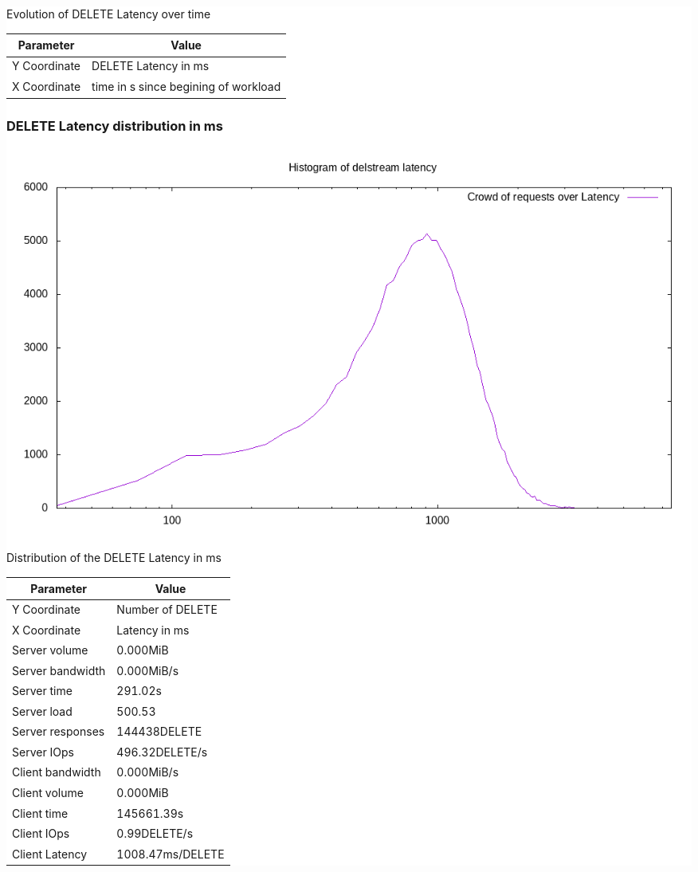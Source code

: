 Evolution of DELETE Latency over time

| Parameter | Value |
| --- | --- |
| Y Coordinate | DELETE Latency in ms |
| X Coordinate | time in s since begining of workload |


### DELETE Latency distribution in ms



![histogram-Latency-cleanup-del-nClients=512-objectSize=0](evileye/histogram-Latency-cleanup-del-nClients=512-objectSize=0-del.png)

Distribution of the DELETE Latency in ms

| Parameter | Value |
| --- | --- |
| Y Coordinate | Number of DELETE |
| X Coordinate | Latency in ms |
| Server volume | 0.000MiB|
| Server bandwidth | 0.000MiB/s |
| Server time | 291.02s |
| Server load | 500.53 |
| Server responses | 144438DELETE |
| Server IOps | 496.32DELETE/s |
| Client bandwidth | 0.000MiB/s |
| Client volume | 0.000MiB|
| Client time | 145661.39s |
| Client IOps |  0.99DELETE/s  |
| Client Latency | 1008.47ms/DELETE |